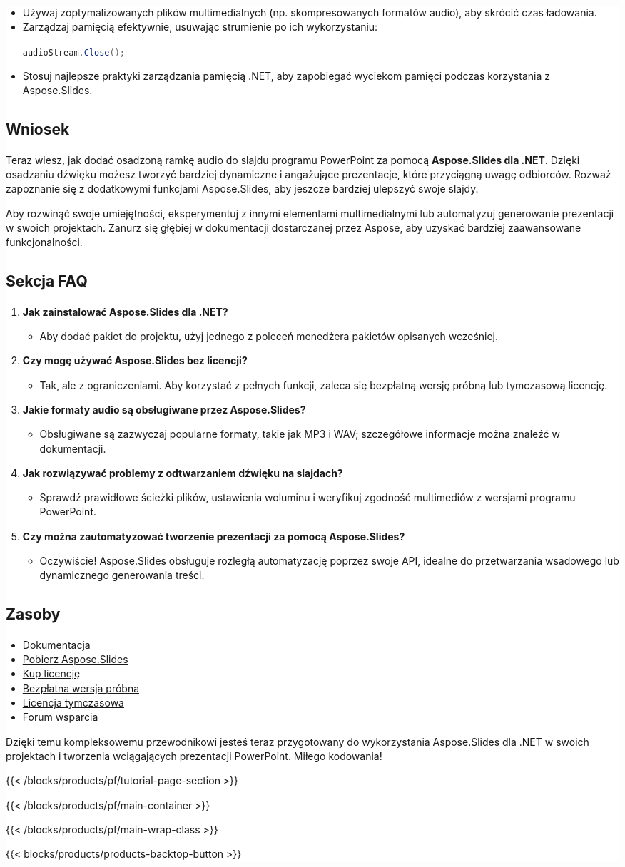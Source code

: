 - Używaj zoptymalizowanych plików multimedialnych (np. skompresowanych formatów audio), aby skrócić czas ładowania.
- Zarządzaj pamięcią efektywnie, usuwając strumienie po ich wykorzystaniu:
  ```csharp
  audioStream.Close();
  ```
- Stosuj najlepsze praktyki zarządzania pamięcią .NET, aby zapobiegać wyciekom pamięci podczas korzystania z Aspose.Slides.

## Wniosek
Teraz wiesz, jak dodać osadzoną ramkę audio do slajdu programu PowerPoint za pomocą **Aspose.Slides dla .NET**. Dzięki osadzaniu dźwięku możesz tworzyć bardziej dynamiczne i angażujące prezentacje, które przyciągną uwagę odbiorców. Rozważ zapoznanie się z dodatkowymi funkcjami Aspose.Slides, aby jeszcze bardziej ulepszyć swoje slajdy.

Aby rozwinąć swoje umiejętności, eksperymentuj z innymi elementami multimedialnymi lub automatyzuj generowanie prezentacji w swoich projektach. Zanurz się głębiej w dokumentacji dostarczanej przez Aspose, aby uzyskać bardziej zaawansowane funkcjonalności.

## Sekcja FAQ
1. **Jak zainstalować Aspose.Slides dla .NET?**
   - Aby dodać pakiet do projektu, użyj jednego z poleceń menedżera pakietów opisanych wcześniej.

2. **Czy mogę używać Aspose.Slides bez licencji?**
   - Tak, ale z ograniczeniami. Aby korzystać z pełnych funkcji, zaleca się bezpłatną wersję próbną lub tymczasową licencję.

3. **Jakie formaty audio są obsługiwane przez Aspose.Slides?**
   - Obsługiwane są zazwyczaj popularne formaty, takie jak MP3 i WAV; szczegółowe informacje można znaleźć w dokumentacji.

4. **Jak rozwiązywać problemy z odtwarzaniem dźwięku na slajdach?**
   - Sprawdź prawidłowe ścieżki plików, ustawienia woluminu i weryfikuj zgodność multimediów z wersjami programu PowerPoint.

5. **Czy można zautomatyzować tworzenie prezentacji za pomocą Aspose.Slides?**
   - Oczywiście! Aspose.Slides obsługuje rozległą automatyzację poprzez swoje API, idealne do przetwarzania wsadowego lub dynamicznego generowania treści.

## Zasoby
- [Dokumentacja](https://reference.aspose.com/slides/net/)
- [Pobierz Aspose.Slides](https://releases.aspose.com/slides/net/)
- [Kup licencję](https://purchase.aspose.com/buy)
- [Bezpłatna wersja próbna](https://releases.aspose.com/slides/net/)
- [Licencja tymczasowa](https://purchase.aspose.com/temporary-license/)
- [Forum wsparcia](https://forum.aspose.com/c/slides/11)

Dzięki temu kompleksowemu przewodnikowi jesteś teraz przygotowany do wykorzystania Aspose.Slides dla .NET w swoich projektach i tworzenia wciągających prezentacji PowerPoint. Miłego kodowania!

{{< /blocks/products/pf/tutorial-page-section >}}

{{< /blocks/products/pf/main-container >}}

{{< /blocks/products/pf/main-wrap-class >}}

{{< blocks/products/products-backtop-button >}}